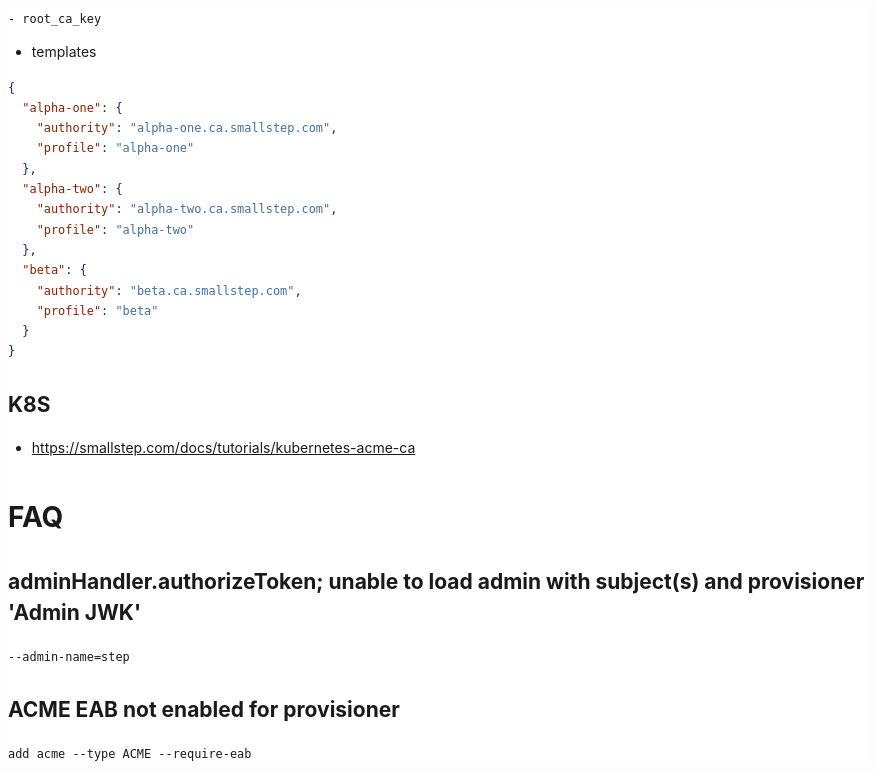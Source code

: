     - root_ca_key
  - templates

```json tite="contexts.json"
{
  "alpha-one": {
    "authority": "alpha-one.ca.smallstep.com",
    "profile": "alpha-one"
  },
  "alpha-two": {
    "authority": "alpha-two.ca.smallstep.com",
    "profile": "alpha-two"
  },
  "beta": {
    "authority": "beta.ca.smallstep.com",
    "profile": "beta"
  }
}
```

## K8S

- https://smallstep.com/docs/tutorials/kubernetes-acme-ca

# FAQ

## adminHandler.authorizeToken; unable to load admin with subject(s) and provisioner 'Admin JWK'

```
--admin-name=step
```

## ACME EAB not enabled for provisioner

```
add acme --type ACME --require-eab
```
